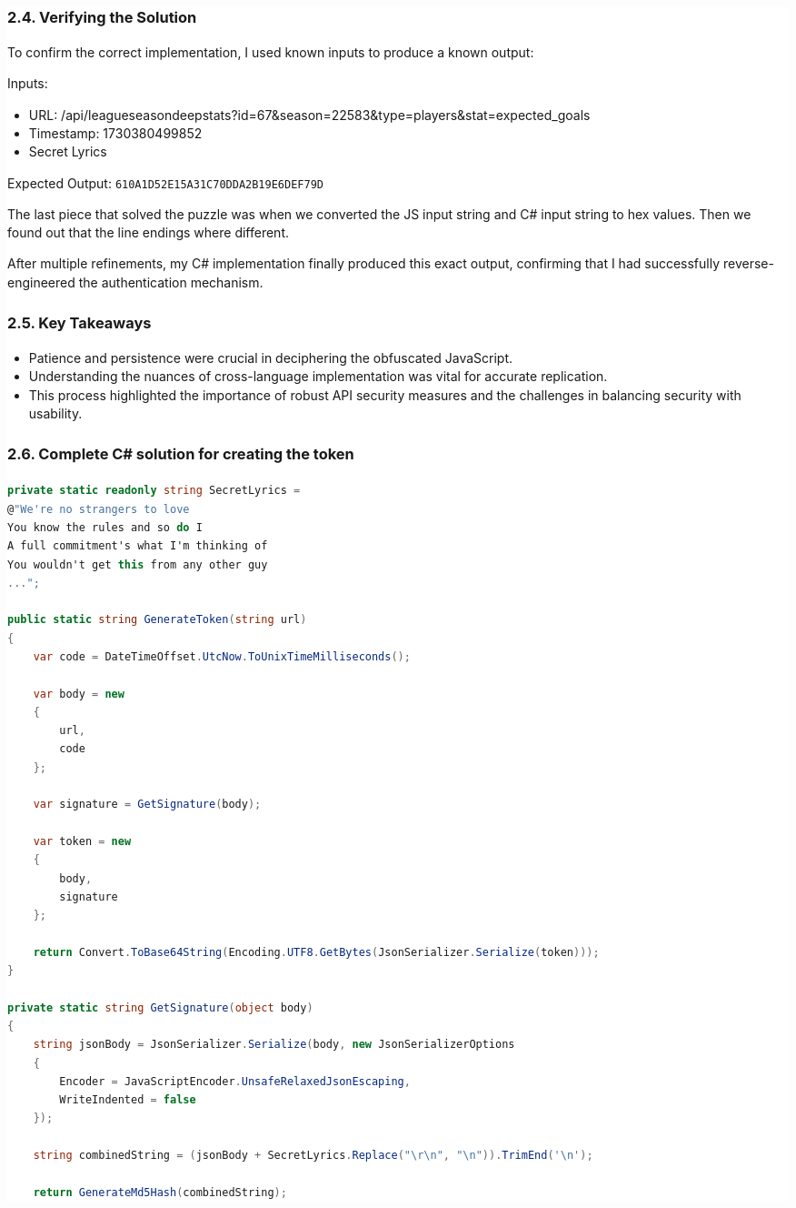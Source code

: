 ### 2.4. Verifying the Solution
To confirm the correct implementation, I used known inputs to produce a known output:

Inputs:
- URL: /api/leagueseasondeepstats?id=67&season=22583&type=players&stat=expected_goals
- Timestamp: 1730380499852
- Secret Lyrics

Expected Output: `610A1D52E15A31C70DDA2B19E6DEF79D`

The last piece that solved the puzzle was when we converted the JS input string and C# input string to hex values.
Then we found out that the line endings where different.

After multiple refinements, my C# implementation finally produced this exact output, confirming that I had successfully reverse-engineered the authentication mechanism.

### 2.5. Key Takeaways
- Patience and persistence were crucial in deciphering the obfuscated JavaScript.
- Understanding the nuances of cross-language implementation was vital for accurate replication.
- This process highlighted the importance of robust API security measures and the challenges in balancing security with usability.

### 2.6. Complete C# solution for creating the token

```cs
private static readonly string SecretLyrics = 
@"We're no strangers to love
You know the rules and so do I
A full commitment's what I'm thinking of
You wouldn't get this from any other guy
...";

public static string GenerateToken(string url)
{
    var code = DateTimeOffset.UtcNow.ToUnixTimeMilliseconds();

    var body = new
    {
        url,
        code
    };

    var signature = GetSignature(body);

    var token = new
    {
        body,
        signature
    };

    return Convert.ToBase64String(Encoding.UTF8.GetBytes(JsonSerializer.Serialize(token)));
}

private static string GetSignature(object body)
{
    string jsonBody = JsonSerializer.Serialize(body, new JsonSerializerOptions
    {
        Encoder = JavaScriptEncoder.UnsafeRelaxedJsonEscaping,
        WriteIndented = false                 
    });

    string combinedString = (jsonBody + SecretLyrics.Replace("\r\n", "\n")).TrimEnd('\n');

    return GenerateMd5Hash(combinedString);            
```